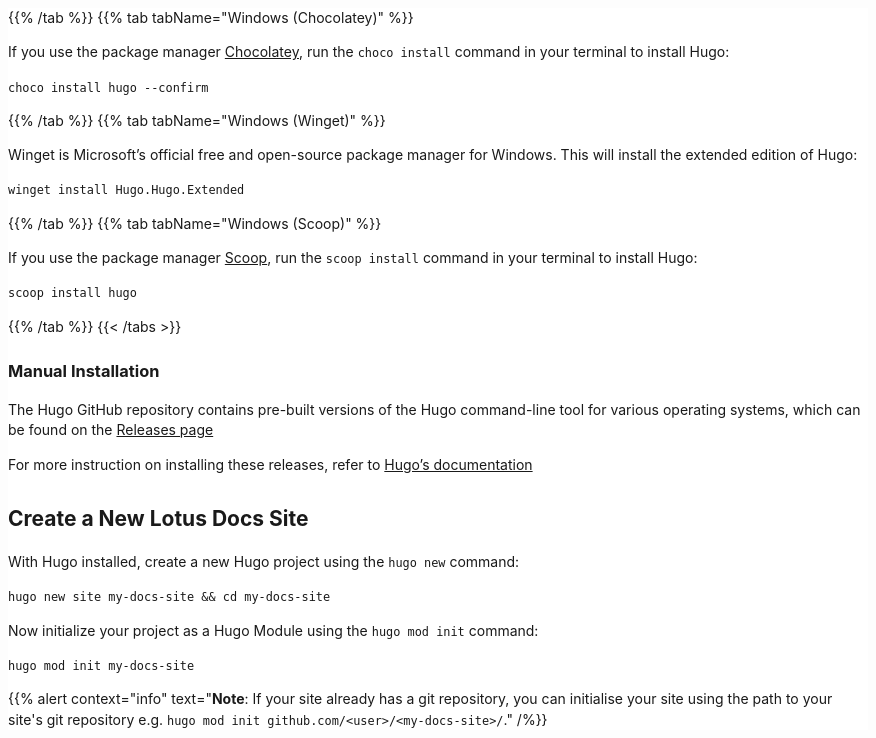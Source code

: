 {{% /tab %}}
{{% tab tabName="Windows (Chocolatey)" %}}

If you use the package manager [Chocolatey](https://chocolatey.org/), run the `choco install` command in your terminal to install Hugo:

```shell
choco install hugo --confirm
```

{{% /tab %}}
{{% tab tabName="Windows (Winget)" %}}

Winget is Microsoft’s official free and open-source package manager for Windows. This will install the extended edition of Hugo:

```shell
winget install Hugo.Hugo.Extended
```

{{% /tab %}}
{{% tab tabName="Windows (Scoop)" %}}

If you use the package manager [Scoop](https://scoop.sh/), run the `scoop install` command in your terminal to install Hugo:

```shell
scoop install hugo
```

{{% /tab %}}
{{< /tabs >}}

### Manual Installation

The Hugo GitHub repository contains pre-built versions of the Hugo command-line tool for various operating systems, which can be found on the [Releases page](https://github.com/gohugoio/hugo/releases/latest)

For more instruction on installing these releases, refer to [Hugo’s documentation](https://gohugo.io/getting-started/installing/)

## Create a New Lotus Docs Site

With Hugo installed, create a new Hugo project using the `hugo new` command:

```shell
hugo new site my-docs-site && cd my-docs-site
```

Now initialize your project as a Hugo Module using the `hugo mod init` command:

```
hugo mod init my-docs-site
```

{{% alert context="info" text="**Note**: If your site already has a git repository, you can initialise your site using the path to your site's git repository e.g. `hugo mod init github.com/<user>/<my-docs-site>/`." /%}}
